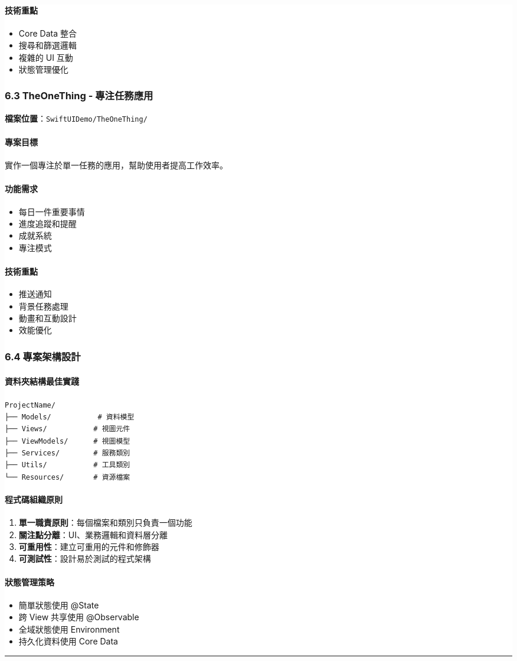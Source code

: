 #### 技術重點
- Core Data 整合
- 搜尋和篩選邏輯
- 複雜的 UI 互動
- 狀態管理優化

### 6.3 TheOneThing - 專注任務應用

**檔案位置**：`SwiftUIDemo/TheOneThing/`

#### 專案目標
實作一個專注於單一任務的應用，幫助使用者提高工作效率。

#### 功能需求
- 每日一件重要事情
- 進度追蹤和提醒
- 成就系統
- 專注模式

#### 技術重點
- 推送通知
- 背景任務處理
- 動畫和互動設計
- 效能優化

### 6.4 專案架構設計

#### 資料夾結構最佳實踐
```
ProjectName/
├── Models/           # 資料模型
├── Views/           # 視圖元件
├── ViewModels/      # 視圖模型
├── Services/        # 服務類別
├── Utils/           # 工具類別
└── Resources/       # 資源檔案
```

#### 程式碼組織原則
1. **單一職責原則**：每個檔案和類別只負責一個功能
2. **關注點分離**：UI、業務邏輯和資料層分離
3. **可重用性**：建立可重用的元件和修飾器
4. **可測試性**：設計易於測試的程式架構

#### 狀態管理策略
- 簡單狀態使用 @State
- 跨 View 共享使用 @Observable
- 全域狀態使用 Environment
- 持久化資料使用 Core Data

---

